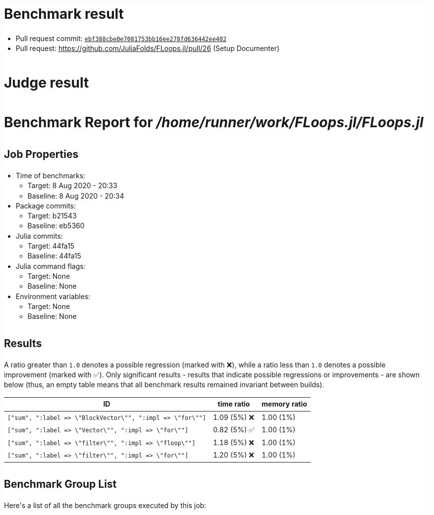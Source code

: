 # Benchmark result

* Pull request commit: [`ebf388cbe0e7081753bb16ee278fd636442ee402`](https://github.com/JuliaFolds/FLoops.jl/commit/ebf388cbe0e7081753bb16ee278fd636442ee402)
* Pull request: <https://github.com/JuliaFolds/FLoops.jl/pull/26> (Setup Documenter)

# Judge result
# Benchmark Report for */home/runner/work/FLoops.jl/FLoops.jl*

## Job Properties
* Time of benchmarks:
    - Target: 8 Aug 2020 - 20:33
    - Baseline: 8 Aug 2020 - 20:34
* Package commits:
    - Target: b21543
    - Baseline: eb5360
* Julia commits:
    - Target: 44fa15
    - Baseline: 44fa15
* Julia command flags:
    - Target: None
    - Baseline: None
* Environment variables:
    - Target: None
    - Baseline: None

## Results
A ratio greater than `1.0` denotes a possible regression (marked with :x:), while a ratio less
than `1.0` denotes a possible improvement (marked with :white_check_mark:). Only significant results - results
that indicate possible regressions or improvements - are shown below (thus, an empty table means that all
benchmark results remained invariant between builds).

| ID                                                           | time ratio                   | memory ratio |
|--------------------------------------------------------------|------------------------------|--------------|
| `["sum", ":label => \"BlockVector\"", ":impl => \"for\""]`   |                1.09 (5%) :x: |   1.00 (1%)  |
| `["sum", ":label => \"Vector\"", ":impl => \"for\""]`        | 0.82 (5%) :white_check_mark: |   1.00 (1%)  |
| `["sum", ":label => \"filter\"", ":impl => \"floop\""]`      |                1.18 (5%) :x: |   1.00 (1%)  |
| `["sum", ":label => \"filter\"", ":impl => \"for\""]`        |                1.20 (5%) :x: |   1.00 (1%)  |

## Benchmark Group List
Here's a list of all the benchmark groups executed by this job:
